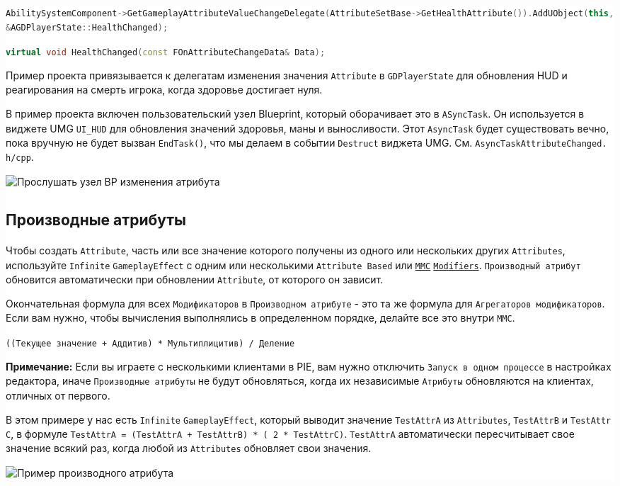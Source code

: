 ```c++
AbilitySystemComponent->GetGameplayAttributeValueChangeDelegate(AttributeSetBase->GetHealthAttribute()).AddUObject(this, &AGDPlayerState::HealthChanged);
```

```c++
virtual void HealthChanged(const FOnAttributeChangeData& Data);
```

Пример проекта привязывается к делегатам изменения значения `Attribute` в `GDPlayerState` для обновления HUD и реагирования на смерть игрока, когда здоровье достигает нуля.

В пример проекта включен пользовательский узел Blueprint, который оборачивает это в `ASyncTask`. Он используется в виджете UMG `UI_HUD` для обновления значений здоровья, маны и выносливости. Этот `AsyncTask` будет существовать вечно, пока вручную не будет вызван `EndTask()`, что мы делаем в событии `Destruct` виджета UMG. См. `AsyncTaskAttributeChanged.h/cpp`.

![Прослушать узел BP изменения атрибута](https://github.com/tranek/GASDocumentation/raw/master/Images/attributechange.png)

## Производные атрибуты

Чтобы создать `Attribute`, часть или все значение которого получены из одного или нескольких других `Attributes`, используйте `Infinite` `GameplayEffect` с одним или несколькими `Attribute Based` или [`MMC`](#concepts-ge-mmc) [`Modifiers`](#concepts-ge-mods). `Производный атрибут` обновится автоматически при обновлении `Attribute`, от которого он зависит.

Окончательная формула для всех `Модификаторов` в `Производном атрибуте` - это та же формула для `Агрегаторов модификаторов`. Если вам нужно, чтобы вычисления выполнялись в определенном порядке, делайте все это внутри `MMC`.

```
((Текущее значение + Аддитив) * Мультиплицитив) / Деление
```

**Примечание:** Если вы играете с несколькими клиентами в PIE, вам нужно отключить `Запуск в одном процессе` в настройках редактора, иначе `Производные атрибуты` не будут обновляться, когда их независимые `Атрибуты` обновляются на клиентах, отличных от первого.

В этом примере у нас есть `Infinite` `GameplayEffect`, который выводит значение `TestAttrA` из `Attributes`, `TestAttrB` и `TestAttrC`, в формуле `TestAttrA = (TestAttrA + TestAttrB) * ( 2 * TestAttrC)`. `TestAttrA` автоматически пересчитывает свое значение всякий раз, когда любой из `Attributes` обновляет свои значения.

![Пример производного атрибута](https://github.com/tranek/GASDocumentation/raw/master/Images/derivedattribute.png)